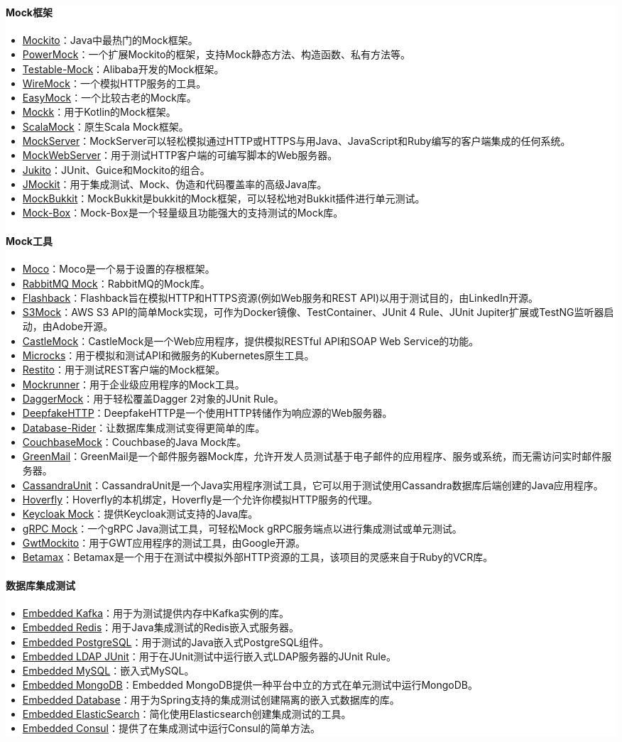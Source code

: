 #### Mock框架

* [Mockito](https://github.com/mockito/mockito)：Java中最热门的Mock框架。
* [PowerMock](https://github.com/powermock/powermock)：一个扩展Mockito的框架，支持Mock静态方法、构造函数、私有方法等。
* [Testable-Mock](https://github.com/alibaba/testable-mock)：Alibaba开发的Mock框架。
* [WireMock](https://github.com/wiremock/wiremock)：一个模拟HTTP服务的工具。
* [EasyMock](https://github.com/easymock/easymock)：一个比较古老的Mock库。
* [Mockk](https://github.com/mockk/mockk)：用于Kotlin的Mock框架。
* [ScalaMock](https://github.com/paulbutcher/ScalaMock)：原生Scala Mock框架。
* [MockServer](https://github.com/mock-server/mockserver)：MockServer可以轻松模拟通过HTTP或HTTPS与用Java、JavaScript和Ruby编写的客户端集成的任何系统。
* [MockWebServer](https://github.com/square/okhttp/tree/master/mockwebserver)：用于测试HTTP客户端的可编写脚本的Web服务器。
* [Jukito](https://github.com/ArcBees/Jukito)：JUnit、Guice和Mockito的组合。
* [JMockit](https://github.com/jmockit/jmockit1)：用于集成测试、Mock、伪造和代码覆盖率的高级Java库。
* [MockBukkit](https://github.com/MockBukkit/MockBukkit)：MockBukkit是bukkit的Mock框架，可以轻松地对Bukkit插件进行单元测试。
* [Mock-Box](https://github.com/mock-box/mock-box)：Mock-Box是一个轻量级且功能强大的支持测试的Mock库。

#### Mock工具

* [Moco](https://github.com/dreamhead/moco)：Moco是一个易于设置的存根框架。
* [RabbitMQ Mock](https://github.com/fridujo/rabbitmq-mock)：RabbitMQ的Mock库。
* [Flashback](https://github.com/linkedin/flashback)：Flashback旨在模拟HTTP和HTTPS资源(例如Web服务和REST API)以用于测试目的，由LinkedIn开源。
* [S3Mock](https://github.com/adobe/S3Mock)：AWS S3 API的简单Mock实现，可作为Docker镜像、TestContainer、JUnit 4 Rule、JUnit Jupiter扩展或TestNG监听器启动，由Adobe开源。
* [CastleMock](https://github.com/castlemock/castlemock)：CastleMock是一个Web应用程序，提供模拟RESTful API和SOAP Web Service的功能。
* [Microcks](https://github.com/microcks/microcks)：用于模拟和测试API和微服务的Kubernetes原生工具。
* [Restito](https://github.com/mkotsur/restito)：用于测试REST客户端的Mock框架。
* [Mockrunner](https://github.com/mockrunner/mockrunner)：用于企业级应用程序的Mock工具。
* [DaggerMock](https://github.com/fabioCollini/DaggerMock)：用于轻松覆盖Dagger 2对象的JUnit Rule。
* [DeepfakeHTTP](https://github.com/xnbox/DeepfakeHTTP)：DeepfakeHTTP是一个使用HTTP转储作为响应源的Web服务器。
* [Database-Rider](https://github.com/database-rider/database-rider)：让数据库集成测试变得更简单的库。
* [CouchbaseMock](https://github.com/couchbase/CouchbaseMock)：Couchbase的Java Mock库。
* [GreenMail](https://github.com/greenmail-mail-test/greenmail)：GreenMail是一个邮件服务器Mock库，允许开发人员测试基于电子邮件的应用程序、服务或系统，而无需访问实时邮件服务器。
* [CassandraUnit](https://github.com/jsevellec/cassandra-unit)：CassandraUnit是一个Java实用程序测试工具，它可以用于测试使用Cassandra数据库后端创建的Java应用程序。
* [Hoverfly](https://github.com/SpectoLabs/hoverfly-java)：Hoverfly的本机绑定，Hoverfly是一个允许你模拟HTTP服务的代理。
* [Keycloak Mock](https://github.com/TNG/keycloak-mock)：提供Keycloak测试支持的Java库。
* [gRPC Mock](https://github.com/Fadelis/grpcmock)：一个gRPC Java测试工具，可轻松Mock gRPC服务端点以进行集成测试或单元测试。
* [GwtMockito](https://github.com/google/gwtmockito)：用于GWT应用程序的测试工具，由Google开源。
* [Betamax](https://github.com/betamaxteam/betamax)：Betamax是一个用于在测试中模拟外部HTTP资源的工具，该项目的灵感来自于Ruby的VCR库。

#### 数据库集成测试

* [Embedded Kafka](https://github.com/embeddedkafka/embedded-kafka)：用于为测试提供内存中Kafka实例的库。
* [Embedded Redis](https://github.com/kstyrc/embedded-redis)：用于Java集成测试的Redis嵌入式服务器。
* [Embedded PostgreSQL](https://github.com/opentable/otj-pg-embedded)：用于测试的Java嵌入式PostgreSQL组件。
* [Embedded LDAP JUnit](https://github.com/zapodot/embedded-ldap-junit)：用于在JUnit测试中运行嵌入式LDAP服务器的JUnit Rule。
* [Embedded MySQL](https://github.com/wix-incubator/wix-embedded-mysql)：嵌入式MySQL。
* [Embedded MongoDB](https://github.com/flapdoodle-oss/de.flapdoodle.embed.mongo)：Embedded MongoDB提供一种平台中立的方式在单元测试中运行MongoDB。
* [Embedded Database](https://github.com/zonkyio/embedded-database-spring-test)：用于为Spring支持的集成测试创建隔离的嵌入式数据库的库。
* [Embedded ElasticSearch](https://github.com/allegro/embedded-elasticsearch)：简化使用Elasticsearch创建集成测试的工具。
* [Embedded Consul](https://github.com/pszymczyk/embedded-consul)：提供了在集成测试中运行Consul的简单方法。
